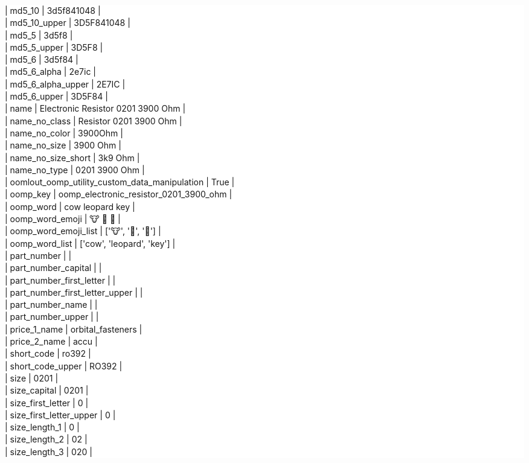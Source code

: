 | md5_10 | 3d5f841048 |  
| md5_10_upper | 3D5F841048 |  
| md5_5 | 3d5f8 |  
| md5_5_upper | 3D5F8 |  
| md5_6 | 3d5f84 |  
| md5_6_alpha | 2e7ic |  
| md5_6_alpha_upper | 2E7IC |  
| md5_6_upper | 3D5F84 |  
| name | Electronic Resistor 0201 3900 Ohm |  
| name_no_class | Resistor 0201 3900 Ohm |  
| name_no_color | 3900Ohm |  
| name_no_size | 3900 Ohm |  
| name_no_size_short | 3k9 Ohm |  
| name_no_type | 0201 3900 Ohm |  
| oomlout_oomp_utility_custom_data_manipulation | True |  
| oomp_key | oomp_electronic_resistor_0201_3900_ohm |  
| oomp_word | cow leopard key |  
| oomp_word_emoji | :cow: :leopard: :key: |  
| oomp_word_emoji_list | [':cow:', ':leopard:', ':key:'] |  
| oomp_word_list | ['cow', 'leopard', 'key'] |  
| part_number |  |  
| part_number_capital |  |  
| part_number_first_letter |  |  
| part_number_first_letter_upper |  |  
| part_number_name |  |  
| part_number_upper |  |  
| price_1_name | orbital_fasteners |  
| price_2_name | accu |  
| short_code | ro392 |  
| short_code_upper | RO392 |  
| size | 0201 |  
| size_capital | 0201 |  
| size_first_letter | 0 |  
| size_first_letter_upper | 0 |  
| size_length_1 | 0 |  
| size_length_2 | 02 |  
| size_length_3 | 020 |  